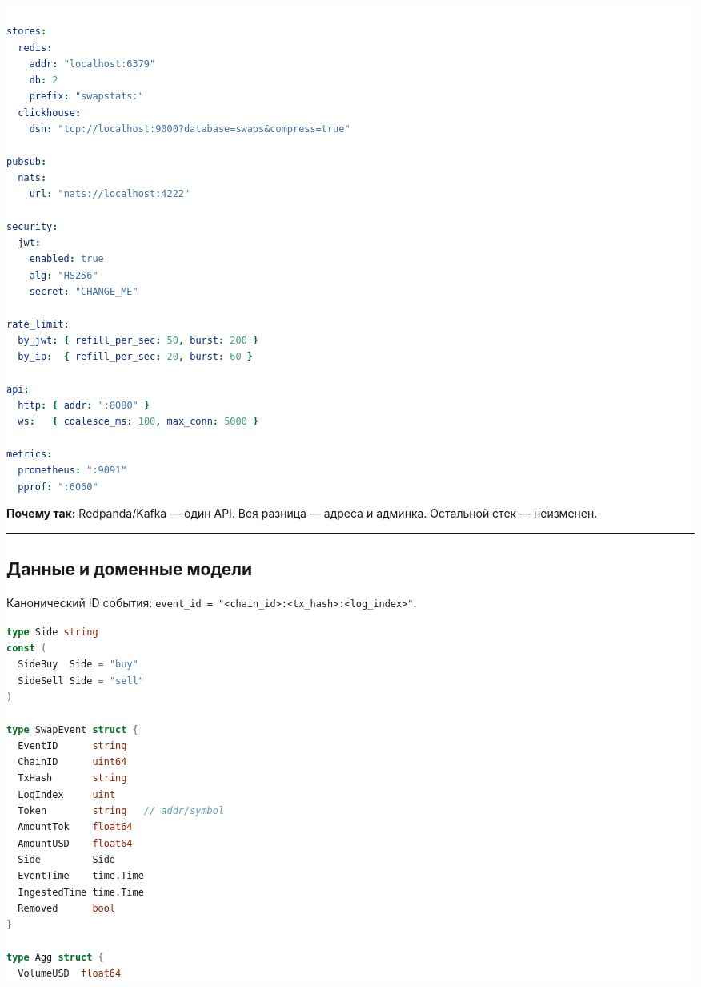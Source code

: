 ```yaml

stores:
  redis:
    addr: "localhost:6379"
    db: 2
    prefix: "swapstats:"
  clickhouse:
    dsn: "tcp://localhost:9000?database=swaps&compress=true"

pubsub:
  nats:
    url: "nats://localhost:4222"

security:
  jwt:
    enabled: true
    alg: "HS256"
    secret: "CHANGE_ME"

rate_limit:
  by_jwt: { refill_per_sec: 50, burst: 200 }
  by_ip:  { refill_per_sec: 20, burst: 60 }

api:
  http: { addr: ":8080" }
  ws:   { coalesce_ms: 100, max_conn: 5000 }

metrics:
  prometheus: ":9091"
  pprof: ":6060"
```

**Почему так:**
Redpanda/Kafka — один API. Вся разница — адреса и админка. Остальной стек — неизменен.

---

## Данные и доменные модели

Канонический ID события: `event_id = "<chain_id>:<tx_hash>:<log_index>"`.

```go
type Side string
const (
  SideBuy  Side = "buy"
  SideSell Side = "sell"
)

type SwapEvent struct {
  EventID      string
  ChainID      uint64
  TxHash       string
  LogIndex     uint
  Token        string   // addr/symbol
  AmountTok    float64
  AmountUSD    float64
  Side         Side
  EventTime    time.Time
  IngestedTime time.Time
  Removed      bool
}

type Agg struct {
  VolumeUSD  float64
```